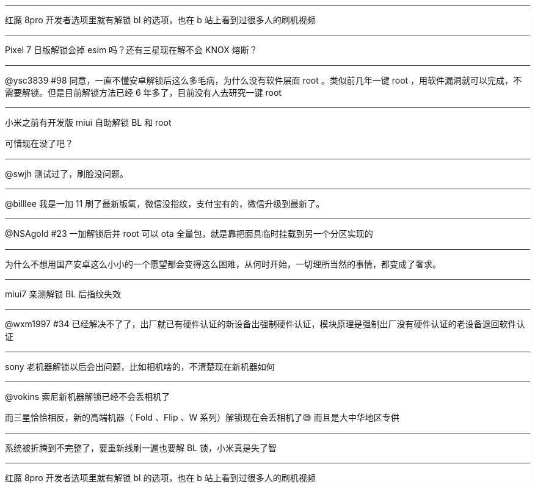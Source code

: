 ---------------------------------------------------

红魔 8pro 开发者选项里就有解锁 bl 的选项，也在 b 站上看到过很多人的刷机视频

---------------------------------------------------

Pixel 7 日版解锁会掉 esim 吗？还有三星现在解不会 KNOX 熔断？

---------------------------------------------------

@ysc3839 #98 同意，一直不懂安卓解锁后这么多毛病，为什么没有软件层面 root 。类似前几年一键 root ，用软件漏洞就可以完成，不需要解锁。但是目前解锁方法已经 6 年多了，目前没有人去研究一键 root

---------------------------------------------------

小米之前有开发版 miui 自助解锁 BL 和 root

可惜现在没了吧？

---------------------------------------------------

@swjh 测试过了，刷脸没问题。

---------------------------------------------------

@billlee 我是一加 11 刷了最新版氧，微信没指纹，支付宝有的，微信升级到最新了。

---------------------------------------------------

@NSAgold #23 一加解锁后并 root 可以 ota 全量包，就是靠把面具临时挂载到另一个分区实现的

---------------------------------------------------

为什么不想用国产安卓这么小小的一个愿望都会变得这么困难，从何时开始，一切理所当然的事情，都变成了奢求。

---------------------------------------------------

miui7 亲测解锁 BL 后指纹失效

---------------------------------------------------

@wxm1997 #34 已经解决不了了，出厂就已有硬件认证的新设备出强制硬件认证，模块原理是强制出厂没有硬件认证的老设备退回软件认证

---------------------------------------------------

sony 老机器解锁以后会出问题，比如相机啥的，不清楚现在新机器如何

---------------------------------------------------

@vokins 索尼新机器解锁已经不会丢相机了

而三星恰恰相反，新的高端机器（ Fold 、Flip 、W 系列）解锁现在会丢相机了😅
而且是大中华地区专供

---------------------------------------------------

系统被折腾到不完整了，要重新线刷一遍也要解 BL 锁，小米真是失了智

---------------------------------------------------

红魔 8pro 开发者选项里就有解锁 bl 的选项，也在 b 站上看到过很多人的刷机视频
